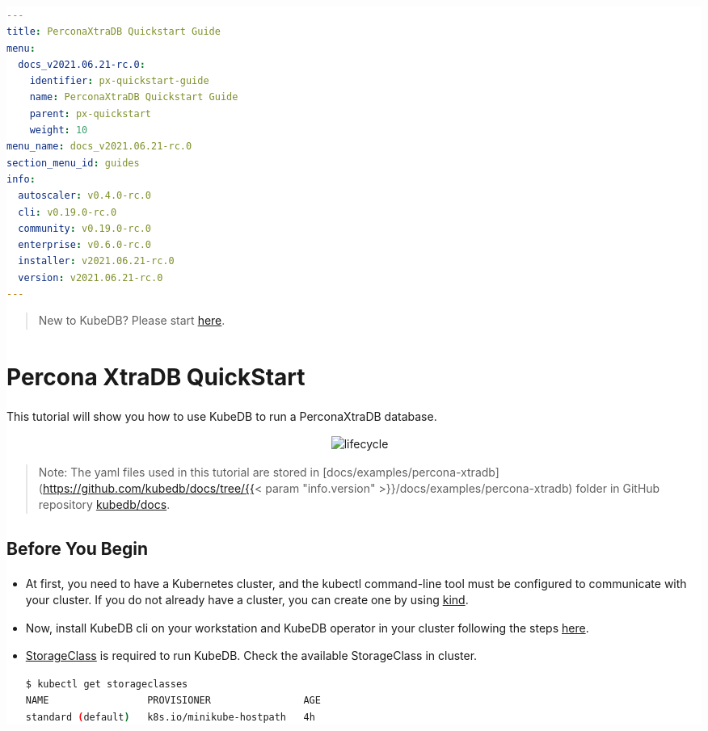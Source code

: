 ```yaml
---
title: PerconaXtraDB Quickstart Guide
menu:
  docs_v2021.06.21-rc.0:
    identifier: px-quickstart-guide
    name: PerconaXtraDB Quickstart Guide
    parent: px-quickstart
    weight: 10
menu_name: docs_v2021.06.21-rc.0
section_menu_id: guides
info:
  autoscaler: v0.4.0-rc.0
  cli: v0.19.0-rc.0
  community: v0.19.0-rc.0
  enterprise: v0.6.0-rc.0
  installer: v2021.06.21-rc.0
  version: v2021.06.21-rc.0
---
```


> New to KubeDB? Please start [here](/docs/v2021.06.21-rc.0/README).

# Percona XtraDB QuickStart

This tutorial will show you how to use KubeDB to run a PerconaXtraDB database.

<p align="center">
  <img alt="lifecycle"  src="/docs/v2021.06.21-rc.0/images/percona-xtradb/Lifecycle_of_a_PerconaXtraDB.svg">
</p>

> Note: The yaml files used in this tutorial are stored in [docs/examples/percona-xtradb](https://github.com/kubedb/docs/tree/{{< param "info.version" >}}/docs/examples/percona-xtradb) folder in GitHub repository [kubedb/docs](https://github.com/kubedb/docs).

## Before You Begin

- At first, you need to have a Kubernetes cluster, and the kubectl command-line tool must be configured to communicate with your cluster. If you do not already have a cluster, you can create one by using [kind](https://kind.sigs.k8s.io/docs/user/quick-start/).

- Now, install KubeDB cli on your workstation and KubeDB operator in your cluster following the steps [here](/docs/v2021.06.21-rc.0/setup/README).

- [StorageClass](https://kubernetes.io/docs/concepts/storage/storage-classes/) is required to run KubeDB. Check the available StorageClass in cluster.

  ```bash
  $ kubectl get storageclasses
  NAME                 PROVISIONER                AGE
  standard (default)   k8s.io/minikube-hostpath   4h
  ```
